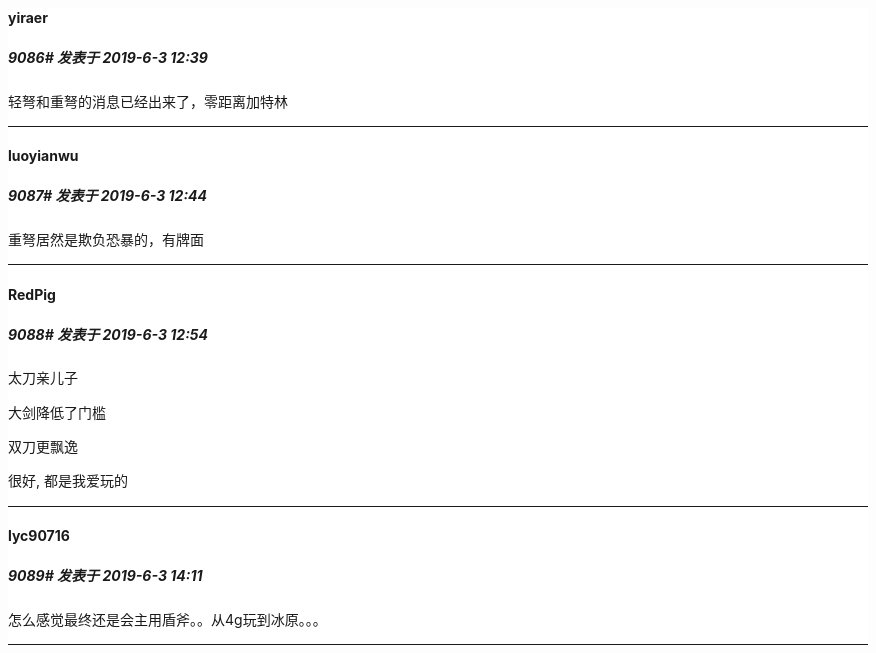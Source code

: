 ####  yiraer  
##### 9086#       发表于 2019-6-3 12:39




轻弩和重弩的消息已经出来了，零距离加特林







-----

####  luoyianwu  
##### 9087#       发表于 2019-6-3 12:44




重弩居然是欺负恐暴的，有牌面







-----

####  RedPig  
##### 9088#       发表于 2019-6-3 12:54




太刀亲儿子 

大剑降低了门槛

双刀更飘逸


很好, 都是我爱玩的







-----

####  lyc90716  
##### 9089#       发表于 2019-6-3 14:11




怎么感觉最终还是会主用盾斧。。从4g玩到冰原。。。







-----
